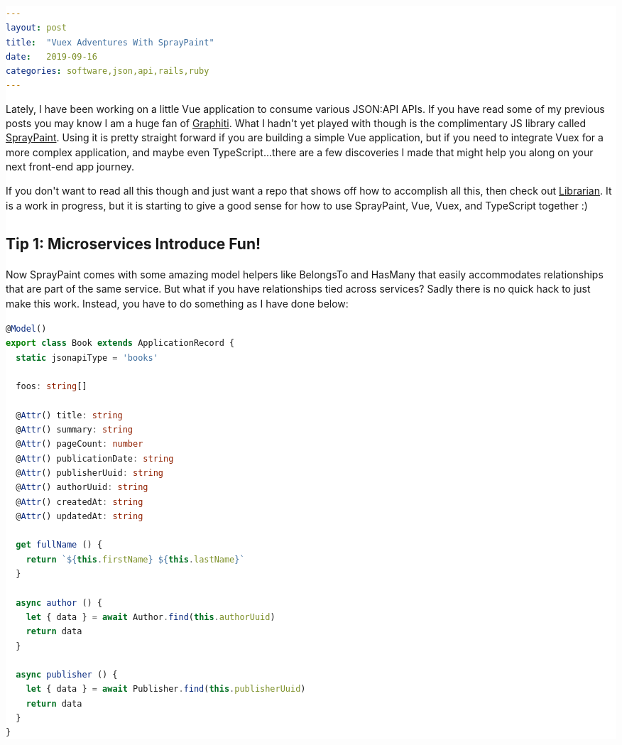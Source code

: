 ```yaml
---
layout: post
title:  "Vuex Adventures With SprayPaint"
date:   2019-09-16
categories: software,json,api,rails,ruby
---
```


Lately, I have been working on a little Vue application to consume various JSON:API APIs. If you have read some of my previous posts you may know I am a huge fan of [Graphiti](https://www.graphiti.dev/guides/). What I hadn't yet played with though is the complimentary JS library called [SprayPaint](https://www.graphiti.dev/js/). Using it is pretty straight forward if you are building a simple Vue application, but if you need to integrate Vuex for a more complex application, and maybe even TypeScript...there are a few discoveries I made that might help you along on your next front-end app journey.

If you don't want to read all this though and just want a repo that shows off how to accomplish all this, then check out [Librarian](https://github.com/caseyprovost/librarian). It is a work in progress, but it is starting to give a good sense for how to use SprayPaint, Vue, Vuex, and TypeScript together :)

## Tip 1: Microservices Introduce Fun!

Now SprayPaint comes with some amazing model helpers like BelongsTo and HasMany that easily accommodates relationships that are part of the same service. But what if you have relationships tied across services? Sadly there is no quick hack to just make this work. Instead, you have to do something as I have done below:

```typescript
@Model()
export class Book extends ApplicationRecord {
  static jsonapiType = 'books'

  foos: string[]

  @Attr() title: string
  @Attr() summary: string
  @Attr() pageCount: number
  @Attr() publicationDate: string
  @Attr() publisherUuid: string
  @Attr() authorUuid: string
  @Attr() createdAt: string
  @Attr() updatedAt: string

  get fullName () {
    return `${this.firstName} ${this.lastName}`
  }

  async author () {
    let { data } = await Author.find(this.authorUuid)
    return data
  }

  async publisher () {
    let { data } = await Publisher.find(this.publisherUuid)
    return data
  }
}
```
